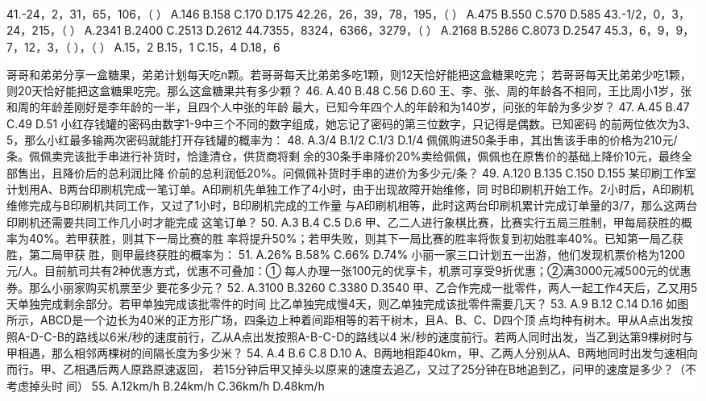 41.-24，2，31，65，106，（ ）
A.146 B.158 C.170 D.175
42.26，26，39，78，195，（ ）
A.475 B.550 C.570 D.585
43.-1/2，0，3，24，215，（ ）
A.2341 B.2400 C.2513 D.2612
44.7355，8324，6366，3279，（ ）
A.2168 B.5286 C.8073 D.2547
45.3，6，9，9，7，12，3，（ ），（ ）
A.15，2 B.15，1 C.15，4 D.18，6

哥哥和弟弟分享一盒糖果，弟弟计划每天吃n颗。若哥哥每天比弟弟多吃1颗，则12天恰好能把这盒糖果吃完；
若哥哥每天比弟弟少吃1颗，则20天恰好能把这盒糖果吃完。那么这盒糖果共有多少颗？
46.
A.40 B.48 C.56 D.60
王、李、张、周的年龄各不相同，王比周小1岁，张和周的年龄差刚好是李年龄的一半，且四个人中张的年龄
最大，已知今年四个人的年龄和为140岁，问张的年龄为多少岁？
47.
A.45 B.47 C.49 D.51
小红存钱罐的密码由数字1-9中三个不同的数字组成，她忘记了密码的第三位数字，只记得是偶数。已知密码
的前两位依次为3、5，那么小红最多输两次密码就能打开存钱罐的概率为：
48.
A.3/4
B.1/2
C.1/3
D.1/4
佩佩购进50条手串，其出售该手串的价格为210元/条。佩佩卖完该批手串进行补货时，恰逢清仓，供货商将剩
余的30条手串降价20%卖给佩佩，佩佩也在原售价的基础上降价10元，最终全部售出，且降价后的总利润比降
价前的总利润低20%。问佩佩补货时手串的进价为多少元/条？
49.
A.120 B.135 C.150 D.155
某印刷工作室计划用A、B两台印刷机完成一笔订单。A印刷机先单独工作了4小时，由于出现故障开始维修，同
时B印刷机开始工作。2小时后，A印刷机维修完成与B印刷机共同工作，又过了1小时，B印刷机完成的工作量
与A印刷机相等，此时这两台印刷机累计完成订单量的3/7，那么这两台印刷机还需要共同工作几小时才能完成
这笔订单？
50.
A.3 B.4 C.5 D.6
甲、乙二人进行象棋比赛，比赛实行五局三胜制，甲每局获胜的概率为40%。若甲获胜，则其下一局比赛的胜
率将提升50%；若甲失败，则其下一局比赛的胜率将恢复到初始胜率40%。已知第一局乙获胜，第二局甲获
胜，则甲最终获胜的概率为：
51.
A.26% B.58% C.66% D.74%
小丽一家三口计划五一出游，他们发现机票价格为1200元/人。目前航司共有2种优惠方式，优惠不可叠加：①
每人办理一张100元的优享卡，机票可享受9折优惠；②满3000元减500元的优惠券。那么小丽家购买机票至少
要花多少元？
52.
A.3100 B.3260 C.3380 D.3540
甲、乙合作完成一批零件，两人一起工作4天后，乙又用5天单独完成剩余部分。若甲单独完成该批零件的时间
比乙单独完成慢4天，则乙单独完成该批零件需要几天？
53.
A.9 B.12 C.14 D.16
如图所示，ABCD是一个边长为40米的正方形广场，四条边上种着间距相等的若干树木，且A、B、C、D四个顶
点均种有树木。甲从A点出发按照A-D-C-B的路线以6米/秒的速度前行，乙从A点出发按照A-B-C-D的路线以4
米/秒的速度前行。若两人同时出发，当乙到达第9棵树时与甲相遇，那么相邻两棵树的间隔长度为多少米？
54.
A.4 B.6 C.8 D.10
A、B两地相距40km，甲、乙两人分别从A、B两地同时出发匀速相向而行。甲、乙相遇后两人原路原速返回，
若15分钟后甲又掉头以原来的速度去追乙，又过了25分钟在B地追到乙，问甲的速度是多少？（不考虑掉头时
间）
55.
A.12km/h B.24km/h C.36km/h D.48km/h
